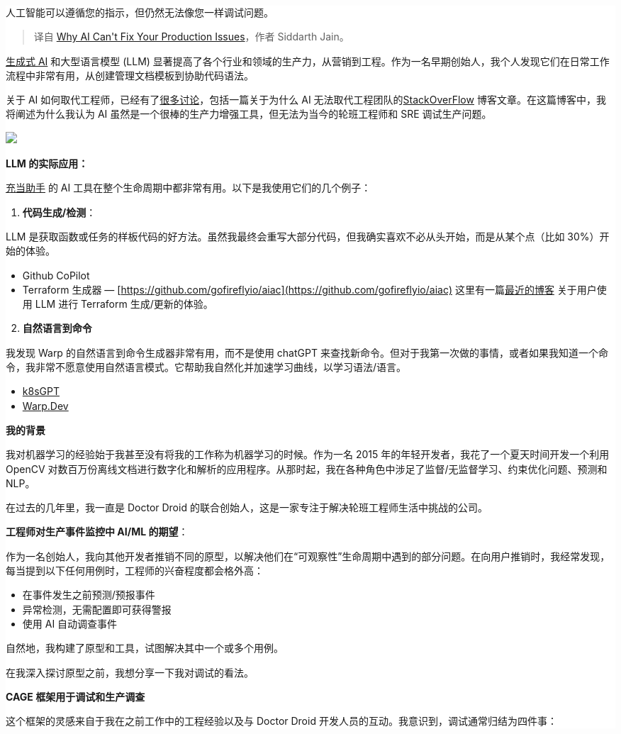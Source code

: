


人工智能可以遵循您的指示，但仍然无法像您一样调试问题。

> 译自 [Why AI Can't Fix Your Production Issues](https://thenewstack.io/why-ai-cant-fix-your-production-issues/)，作者 Siddarth Jain。

[生成式 AI](https://thenewstack.io/ebooks/generative-ai/how-generative-ai-transforms-software-development/) 和大型语言模型 (LLM) 显著提高了各个行业和领域的生产力，从营销到工程。作为一名早期创始人，我个人发现它们在日常工作流程中非常有用，从创建管理文档模板到协助代码语法。

关于 AI 如何取代工程师，已经有了[很多讨论](https://thenewstack.io/5-creative-ways-developers-are-using-ai/)，包括一篇关于为什么 AI 无法取代工程团队的[StackOverFlow](https://stackoverflow.blog/2024/06/10/generative-ai-is-not-going-to-build-your-engineering-team-for-you/) 博客文章。在这篇博客中，我将阐述为什么我认为 AI 虽然是一个很棒的生产力增强工具，但无法为当今的轮班工程师和 SRE 调试生产问题。

![](https://cdn.thenewstack.io/media/2024/07/df592946-picture1.png)

**LLM 的实际应用：**

[充当助手](https://thenewstack.io/a-coder-perspective-what-its-like-to-develop-an-ai-app/) 的 AI 工具在整个生命周期中都非常有用。以下是我使用它们的几个例子：

1. **代码生成/检测**：

LLM 是获取函数或任务的样板代码的好方法。虽然我最终会重写大部分代码，但我确实喜欢不必从头开始，而是从某个点（比如 30%）开始的体验。

- Github CoPilot
- Terraform 生成器 — [https://github.com/gofireflyio/aiac](https://github.com/gofireflyio/aiac) 这里有一篇[最近的博客](https://terrateam.io/blog/using-llms-to-generate-terraform-code) 关于用户使用 LLM 进行 Terraform 生成/更新的体验。

2. **自然语言到命令** 

我发现 Warp 的自然语言到命令生成器非常有用，而不是使用 chatGPT 来查找新命令。但对于我第一次做的事情，或者如果我知道一个命令，我非常不愿意使用自然语言模式。它帮助我自然化并加速学习曲线，以学习语法/语言。

- [k8sGPT](https://github.com/k8sgpt-ai/k8sgpt)
- [Warp.Dev](https://warp.dev/)

**我的背景**

我对机器学习的经验始于我甚至没有将我的工作称为机器学习的时候。作为一名 2015 年的年轻开发者，我花了一个夏天时间开发一个利用 OpenCV 对数百万份离线文档进行数字化和解析的应用程序。从那时起，我在各种角色中涉足了监督/无监督学习、约束优化问题、预测和 NLP。

在过去的几年里，我一直是 Doctor Droid 的联合创始人，这是一家专注于解决轮班工程师生活中挑战的公司。

**工程师对生产事件监控中 AI/ML 的期望**：

作为一名创始人，我向其他开发者推销不同的原型，以解决他们在“可观察性”生命周期中遇到的部分问题。在向用户推销时，我经常发现，每当提到以下任何用例时，工程师的兴奋程度都会格外高：

- 在事件发生之前预测/预报事件
- 异常检测，无需配置即可获得警报
- 使用 AI 自动调查事件

自然地，我构建了原型和工具，试图解决其中一个或多个用例。

在我深入探讨原型之前，我想分享一下我对调试的看法。

**CAGE 框架用于调试和生产调查**

这个框架的灵感来自于我在之前工作中的工程经验以及与 Doctor Droid 开发人员的互动。我意识到，调试通常归结为四件事：
